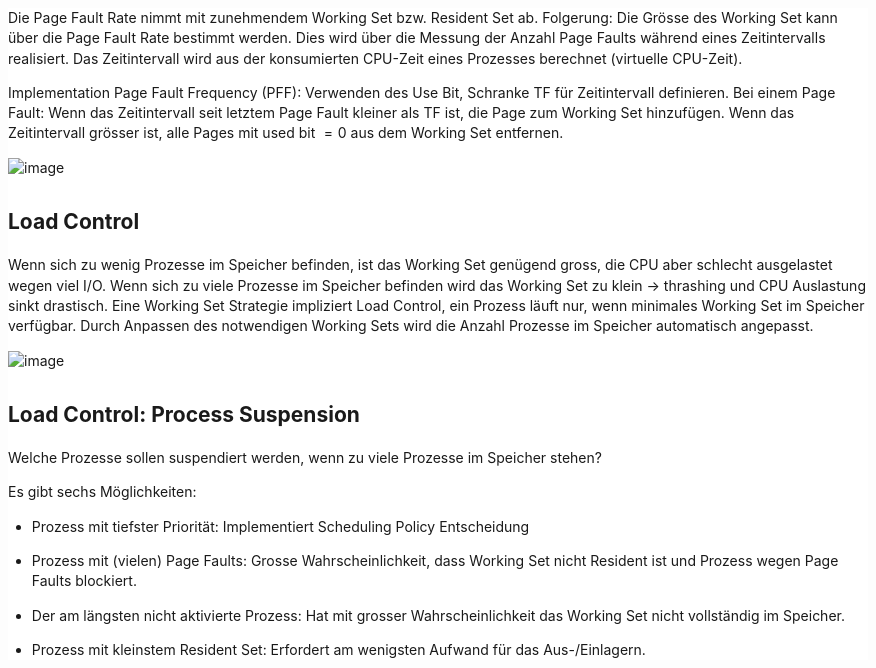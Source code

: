 Die Page Fault Rate nimmt mit zunehmendem Working Set bzw. Resident Set
ab. Folgerung: Die Grösse des Working Set kann über die Page Fault Rate
bestimmt werden. Dies wird über die Messung der Anzahl Page Faults
während eines Zeitintervalls realisiert. Das Zeitintervall wird aus der
konsumierten CPU-Zeit eines Prozesses berechnet (virtuelle CPU-Zeit).

Implementation Page Fault Frequency (PFF): Verwenden des Use Bit,
Schranke TF für Zeitintervall definieren. Bei einem Page Fault: Wenn das
Zeitintervall seit letztem Page Fault kleiner als TF ist, die Page zum
Working Set hinzufügen. Wenn das Zeitintervall grösser ist, alle Pages
mit used bit $=0$ aus dem Working Set entfernen.

<div class="center">

<img src="/summaries/BSY/img/2023_05_31_9bd9f8992b69b04f3491g-27(1).jpg" alt="image" />

</div>

## Load Control

Wenn sich zu wenig Prozesse im Speicher befinden, ist das Working Set
genügend gross, die CPU aber schlecht ausgelastet wegen viel I/O. Wenn
sich zu viele Prozesse im Speicher befinden wird das Working Set zu
klein $\rightarrow$ thrashing und CPU Auslastung sinkt drastisch. Eine
Working Set Strategie impliziert Load Control, ein Prozess läuft nur,
wenn minimales Working Set im Speicher verfügbar. Durch Anpassen des
notwendigen Working Sets wird die Anzahl Prozesse im Speicher
automatisch angepasst.

<div class="center">

<img src="/summaries/BSY/img/2023_05_31_9bd9f8992b69b04f3491g-27.jpg" alt="image" />

</div>

## Load Control: Process Suspension

Welche Prozesse sollen suspendiert werden, wenn zu viele Prozesse im
Speicher stehen?

Es gibt sechs Möglichkeiten:

- Prozess mit tiefster Priorität: Implementiert Scheduling Policy
  Entscheidung

- Prozess mit (vielen) Page Faults: Grosse Wahrscheinlichkeit, dass
  Working Set nicht Resident ist und Prozess wegen Page Faults
  blockiert.

- Der am längsten nicht aktivierte Prozess: Hat mit grosser
  Wahrscheinlichkeit das Working Set nicht vollständig im Speicher.

- Prozess mit kleinstem Resident Set: Erfordert am wenigsten Aufwand für
  das Aus-/Einlagern.
